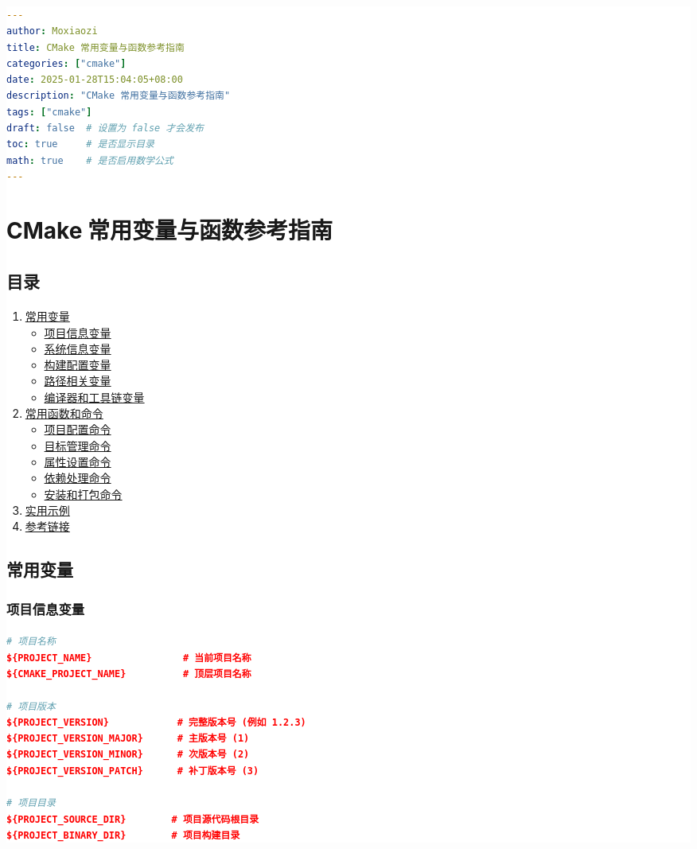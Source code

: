 ```yaml
---
author: Moxiaozi
title: CMake 常用变量与函数参考指南
categories: ["cmake"]
date: 2025-01-28T15:04:05+08:00
description: "CMake 常用变量与函数参考指南"
tags: ["cmake"]
draft: false  # 设置为 false 才会发布
toc: true     # 是否显示目录
math: true    # 是否启用数学公式
---
```


# CMake 常用变量与函数参考指南

## 目录
1. [常用变量](#常用变量)
   - [项目信息变量](#项目信息变量)
   - [系统信息变量](#系统信息变量)
   - [构建配置变量](#构建配置变量)
   - [路径相关变量](#路径相关变量)
   - [编译器和工具链变量](#编译器和工具链变量)
2. [常用函数和命令](#常用函数和命令)
   - [项目配置命令](#项目配置命令)
   - [目标管理命令](#目标管理命令)
   - [属性设置命令](#属性设置命令)
   - [依赖处理命令](#依赖处理命令)
   - [安装和打包命令](#安装和打包命令)
3. [实用示例](#实用示例)
4. [参考链接](#参考链接)

## 常用变量

### 项目信息变量

```cmake
# 项目名称
${PROJECT_NAME}                # 当前项目名称
${CMAKE_PROJECT_NAME}          # 顶层项目名称

# 项目版本
${PROJECT_VERSION}            # 完整版本号 (例如 1.2.3)
${PROJECT_VERSION_MAJOR}      # 主版本号 (1)
${PROJECT_VERSION_MINOR}      # 次版本号 (2)
${PROJECT_VERSION_PATCH}      # 补丁版本号 (3)

# 项目目录
${PROJECT_SOURCE_DIR}        # 项目源代码根目录
${PROJECT_BINARY_DIR}        # 项目构建目录
```
